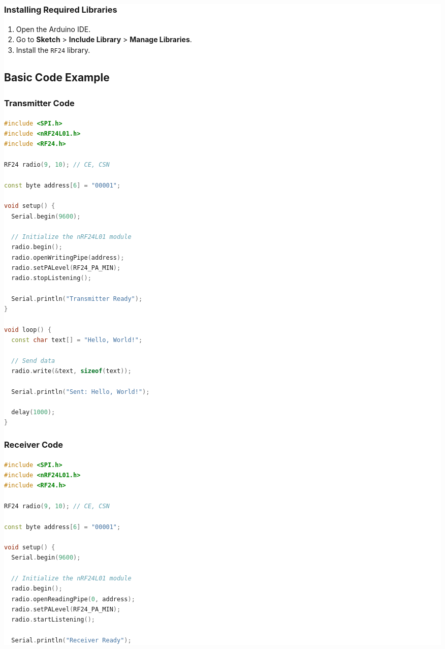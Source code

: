 ### Installing Required Libraries

1. Open the Arduino IDE.
2. Go to **Sketch** > **Include Library** > **Manage Libraries**.
3. Install the `RF24` library.

## Basic Code Example

### Transmitter Code

```cpp
#include <SPI.h>
#include <nRF24L01.h>
#include <RF24.h>

RF24 radio(9, 10); // CE, CSN

const byte address[6] = "00001";

void setup() {
  Serial.begin(9600);
  
  // Initialize the nRF24L01 module
  radio.begin();
  radio.openWritingPipe(address);
  radio.setPALevel(RF24_PA_MIN);
  radio.stopListening();
  
  Serial.println("Transmitter Ready");
}

void loop() {
  const char text[] = "Hello, World!";
  
  // Send data
  radio.write(&text, sizeof(text));
  
  Serial.println("Sent: Hello, World!");
  
  delay(1000);
}
```

### Receiver Code

```cpp
#include <SPI.h>
#include <nRF24L01.h>
#include <RF24.h>

RF24 radio(9, 10); // CE, CSN

const byte address[6] = "00001";

void setup() {
  Serial.begin(9600);
  
  // Initialize the nRF24L01 module
  radio.begin();
  radio.openReadingPipe(0, address);
  radio.setPALevel(RF24_PA_MIN);
  radio.startListening();
  
  Serial.println("Receiver Ready");
```